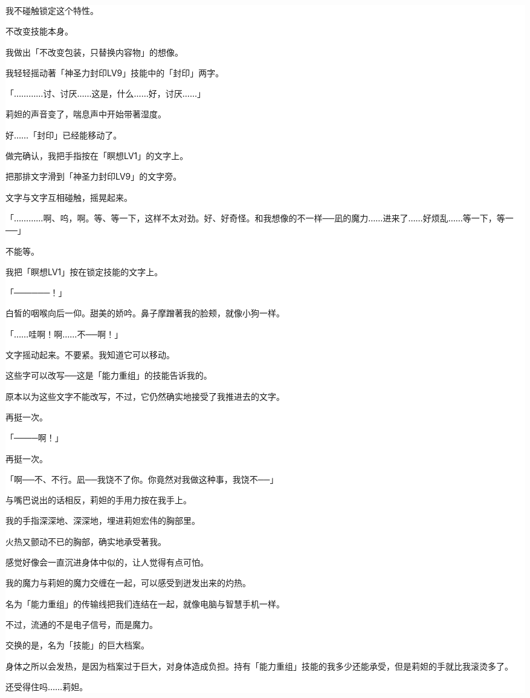 我不碰触锁定这个特性。

不改变技能本身。

我做出「不改变包装，只替换内容物」的想像。

我轻轻摇动著「神圣力封印LV9」技能中的「封印」两字。

「…………讨、讨厌……这是，什么……好，讨厌……」

莉妲的声音变了，喘息声中开始带著湿度。

好……「封印」已经能移动了。

做完确认，我把手指按在「瞑想LV1」的文字上。

把那排文字滑到「神圣力封印LV9」的文字旁。

文字与文字互相碰触，摇晃起来。

「…………啊、呜，啊。等、等一下，这样不太对劲。好、好奇怪。和我想像的不一样──凪的魔力……进来了……好烦乱……等一下，等一──」

不能等。

我把「瞑想LV1」按在锁定技能的文字上。

「──────！」

白皙的咽喉向后一仰。甜美的娇吟。鼻子摩蹭著我的脸颊，就像小狗一样。

「……哇啊！啊……不──啊！」

文字摇动起来。不要紧。我知道它可以移动。

这些字可以改写──这是「能力重组」的技能告诉我的。

原本以为这些文字不能改写，不过，它仍然确实地接受了我推进去的文字。

再挺一次。

「────啊！」

再挺一次。

「啊──不、不行。凪──我饶不了你。你竟然对我做这种事，我饶不──」

与嘴巴说出的话相反，莉妲的手用力按在我手上。

我的手指深深地、深深地，埋进莉妲宏伟的胸部里。

火热又颤动不已的胸部，确实地承受著我。

感觉好像会一直沉进身体中似的，让人觉得有点可怕。

我的魔力与莉妲的魔力交缠在一起，可以感受到迸发出来的灼热。

名为「能力重组」的传输线把我们连结在一起，就像电脑与智慧手机一样。

不过，流通的不是电子信号，而是魔力。

交换的是，名为「技能」的巨大档案。

身体之所以会发热，是因为档案过于巨大，对身体造成负担。持有「能力重组」技能的我多少还能承受，但是莉妲的手就比我滚烫多了。

还受得住吗……莉妲。

